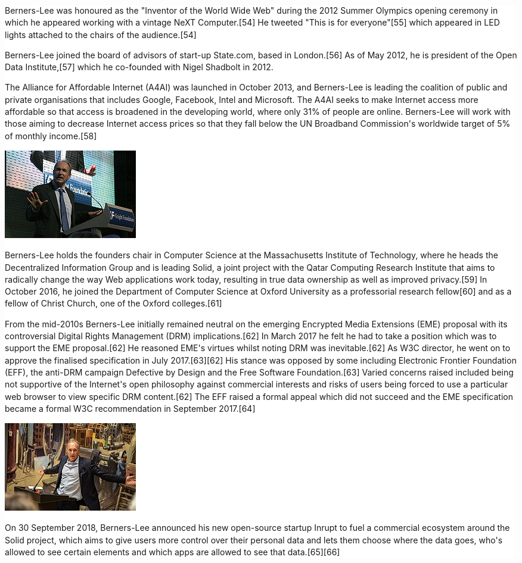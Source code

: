<p> Berners-Lee was honoured as the "Inventor of the World Wide Web" during the 2012 Summer Olympics opening ceremony in which he appeared working with a vintage NeXT Computer.[54] He tweeted "This is for everyone"[55] which appeared in LED lights attached to the chairs of the audience.[54] </p>
<p> Berners-Lee joined the board of advisors of start-up State.com, based in London.[56] As of May 2012, he is president of the Open Data Institute,[57] which he co-founded with Nigel Shadbolt in 2012. </p>

<p> The Alliance for Affordable Internet (A4AI) was launched in October 2013, and Berners-Lee is leading the coalition of public and private organisations that includes Google, Facebook, Intel and Microsoft. The A4AI seeks to make Internet access more affordable so that access is broadened in the developing world, where only 31% of people are online. Berners-Lee will work with those aiming to decrease Internet access prices so that they fall below the UN Broadband Commission's worldwide target of 5% of monthly income.[58] </p>

<img src="images/220px-Berners-Lee_announcing_W3F.jpeg">


<p> Berners-Lee holds the founders chair in Computer Science at the Massachusetts Institute of Technology, where he heads the Decentralized Information Group and is leading Solid, a joint project with the Qatar Computing Research Institute that aims to radically change the way Web applications work today, resulting in true data ownership as well as improved privacy.[59] In October 2016, he joined the Department of Computer Science at Oxford University as a professorial research fellow[60] and as a fellow of Christ Church, one of the Oxford colleges.[61] </p>
        <p> From the mid-2010s Berners-Lee initially remained neutral on the emerging Encrypted Media Extensions (EME) proposal with its controversial Digital Rights Management (DRM) implications.[62] In March 2017 he felt he had to take a position which was to support the EME proposal.[62] He reasoned EME's virtues whilst noting DRM was inevitable.[62] As W3C director, he went on to approve the finalised specification in July 2017.[63][62] His stance was opposed by some including Electronic Frontier Foundation (EFF), the anti-DRM campaign Defective by Design and the Free Software Foundation.[63] Varied concerns raised included being not supportive of the Internet's open philosophy against commercial interests and risks of users being forced to use a particular web browser to view specific DRM content.[62] The EFF raised a formal appeal which did not succeed and the EME specification became a formal W3C recommendation in September 2017.[64] </p>

<img src="images/220px-At_the_Science_Museum_for_the_Web@30_event,_March_2019_23.jpeg">


<p> On 30 September 2018, Berners-Lee announced his new open-source startup Inrupt to fuel a commercial ecosystem around the Solid project, which aims to give users more control over their personal data and lets them choose where the data goes, who's allowed to see certain elements and which apps are allowed to see that data.[65][66] </p>
